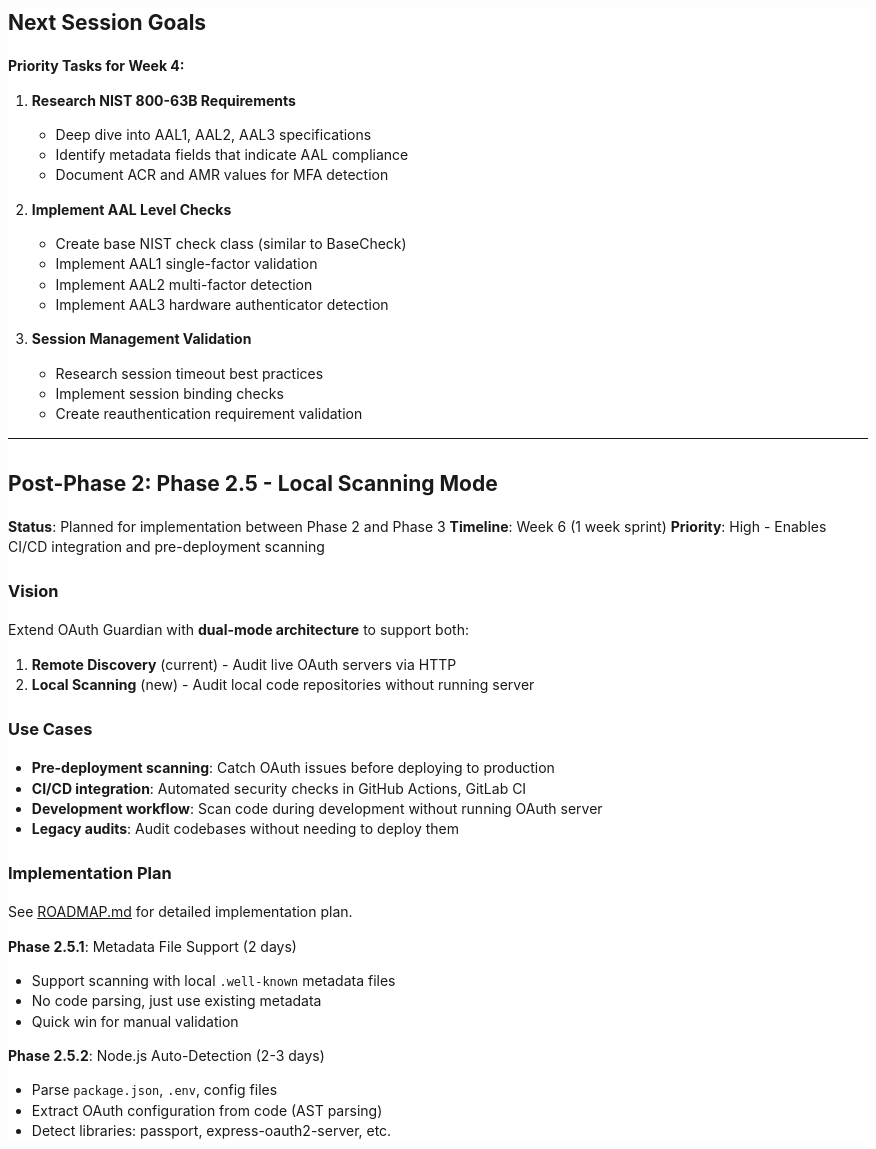 ## Next Session Goals

**Priority Tasks for Week 4:**

1. **Research NIST 800-63B Requirements**
   - Deep dive into AAL1, AAL2, AAL3 specifications
   - Identify metadata fields that indicate AAL compliance
   - Document ACR and AMR values for MFA detection

2. **Implement AAL Level Checks**
   - Create base NIST check class (similar to BaseCheck)
   - Implement AAL1 single-factor validation
   - Implement AAL2 multi-factor detection
   - Implement AAL3 hardware authenticator detection

3. **Session Management Validation**
   - Research session timeout best practices
   - Implement session binding checks
   - Create reauthentication requirement validation

---

## Post-Phase 2: Phase 2.5 - Local Scanning Mode

**Status**: Planned for implementation between Phase 2 and Phase 3
**Timeline**: Week 6 (1 week sprint)
**Priority**: High - Enables CI/CD integration and pre-deployment scanning

### Vision

Extend OAuth Guardian with **dual-mode architecture** to support both:
1. **Remote Discovery** (current) - Audit live OAuth servers via HTTP
2. **Local Scanning** (new) - Audit local code repositories without running server

### Use Cases

- **Pre-deployment scanning**: Catch OAuth issues before deploying to production
- **CI/CD integration**: Automated security checks in GitHub Actions, GitLab CI
- **Development workflow**: Scan code during development without running OAuth server
- **Legacy audits**: Audit codebases without needing to deploy them

### Implementation Plan

See [ROADMAP.md](../ROADMAP.md#phase-25-local-scanning-mode-) for detailed implementation plan.

**Phase 2.5.1**: Metadata File Support (2 days)
- Support scanning with local `.well-known` metadata files
- No code parsing, just use existing metadata
- Quick win for manual validation

**Phase 2.5.2**: Node.js Auto-Detection (2-3 days)
- Parse `package.json`, `.env`, config files
- Extract OAuth configuration from code (AST parsing)
- Detect libraries: passport, express-oauth2-server, etc.
